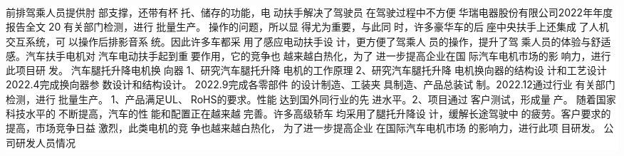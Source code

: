 前排驾乘人员提供肘
部支撑，还带有杯
托、储存的功能，电
动扶手解决了驾驶员
在驾驶过程中不方便
华瑞电器股份有限公司2022年年度报告全文
20
有关部门检测，进行
批量生产。
操作的问题，所以显
得尤为重要，与此同
时，许多豪华车的后
座中央扶手上还集成
了人机交互系统，可
以操作后排影音系
统。因此许多车都采
用了感应电动扶手设
计，更方便了驾乘人
员的操作，提升了驾
乘人员的体验与舒适
感。汽车扶手电机对
汽车电动扶手起到重
要作用，它的竞争也
越来越白热化，为了
进一步提高企业在国
际汽车电机市场的影
响力，进行此项目研
发。
汽车腿托升降电机换
向器
1、研究汽车腿托升降
电机的工作原理
2、研究汽车腿托升降
电机换向器的结构设
计和工艺设计
2022.4完成换向器参
数设计和结构设计。
2022.9完成各零部件
的设计制造、工装夹
具制造、产品总装试
制。2022.12通过行业
有关部门检测，进行
批量生产。
1、产品满足UL、
RoHS的要求。性能
达到国外同行业的先
进水平。2、项目通过
客户测试，形成量
产。
随着国家科技水平的
不断提高，汽车的性
能和配置正在越来越
完善。许多高级轿车
均采用了腿托升降设
计，缓解长途驾驶中
的疲劳。客户要求的
提高，市场竞争日益
激烈，此类电机的竞
争也越来越白热化，
为了进一步提高企业
在国际汽车电机市场
的影响力，进行此项
目研发。
公司研发人员情况